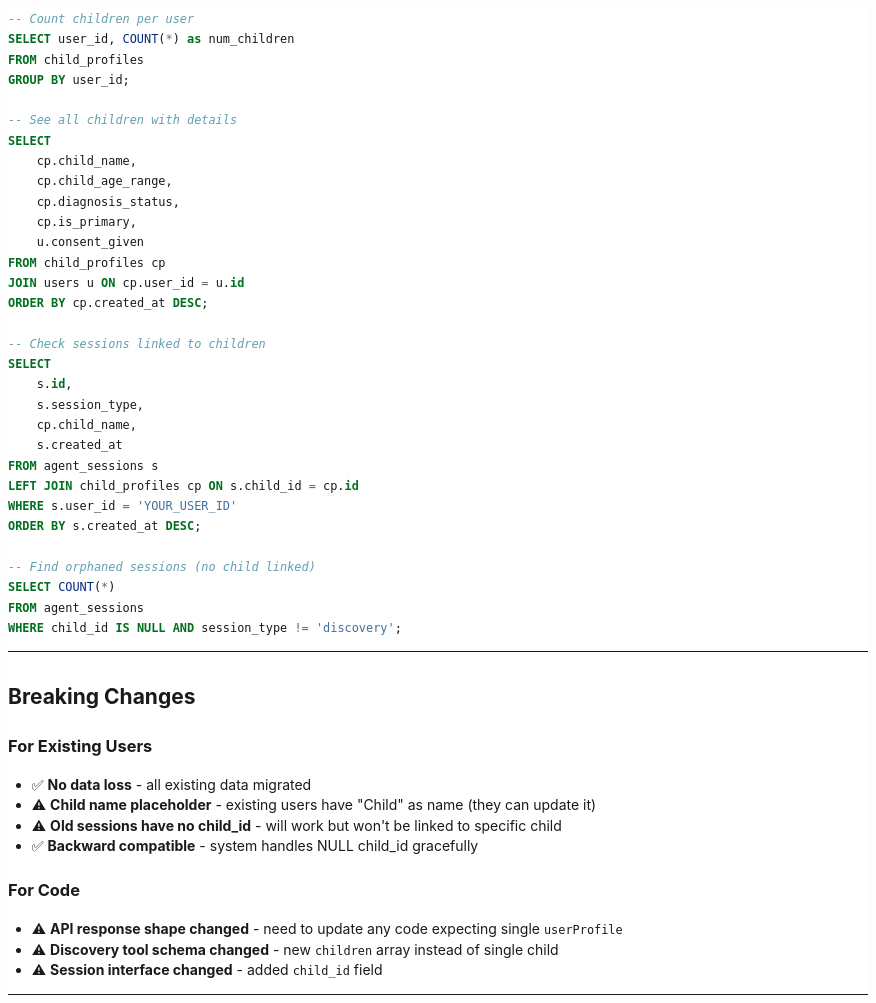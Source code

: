 ```sql
-- Count children per user
SELECT user_id, COUNT(*) as num_children
FROM child_profiles
GROUP BY user_id;

-- See all children with details
SELECT
    cp.child_name,
    cp.child_age_range,
    cp.diagnosis_status,
    cp.is_primary,
    u.consent_given
FROM child_profiles cp
JOIN users u ON cp.user_id = u.id
ORDER BY cp.created_at DESC;

-- Check sessions linked to children
SELECT
    s.id,
    s.session_type,
    cp.child_name,
    s.created_at
FROM agent_sessions s
LEFT JOIN child_profiles cp ON s.child_id = cp.id
WHERE s.user_id = 'YOUR_USER_ID'
ORDER BY s.created_at DESC;

-- Find orphaned sessions (no child linked)
SELECT COUNT(*)
FROM agent_sessions
WHERE child_id IS NULL AND session_type != 'discovery';
```

---

## Breaking Changes

### For Existing Users
- ✅ **No data loss** - all existing data migrated
- ⚠️ **Child name placeholder** - existing users have "Child" as name (they can update it)
- ⚠️ **Old sessions have no child_id** - will work but won't be linked to specific child
- ✅ **Backward compatible** - system handles NULL child_id gracefully

### For Code
- ⚠️ **API response shape changed** - need to update any code expecting single `userProfile`
- ⚠️ **Discovery tool schema changed** - new `children` array instead of single child
- ⚠️ **Session interface changed** - added `child_id` field

---
